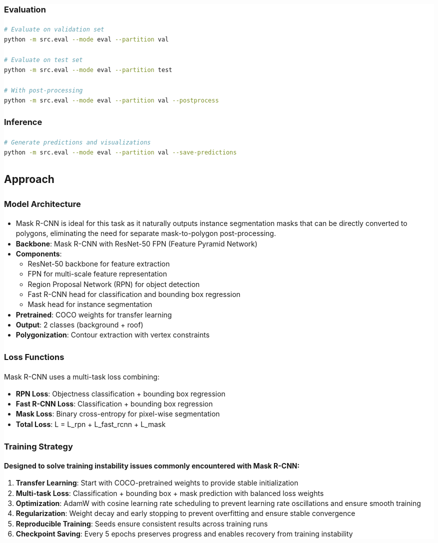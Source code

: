 ### Evaluation
```bash
# Evaluate on validation set
python -m src.eval --mode eval --partition val

# Evaluate on test set
python -m src.eval --mode eval --partition test

# With post-processing
python -m src.eval --mode eval --partition val --postprocess
```

### Inference
```bash
# Generate predictions and visualizations
python -m src.eval --mode eval --partition val --save-predictions
```

## Approach

### Model Architecture
- Mask R-CNN is ideal for this task as it naturally outputs instance segmentation masks that can be directly converted to polygons, eliminating the need for separate mask-to-polygon post-processing.
- **Backbone**: Mask R-CNN with ResNet-50 FPN (Feature Pyramid Network)
- **Components**: 
  - ResNet-50 backbone for feature extraction
  - FPN for multi-scale feature representation
  - Region Proposal Network (RPN) for object detection
  - Fast R-CNN head for classification and bounding box regression
  - Mask head for instance segmentation
- **Pretrained**: COCO weights for transfer learning
- **Output**: 2 classes (background + roof)
- **Polygonization**: Contour extraction with vertex constraints

### Loss Functions
Mask R-CNN uses a multi-task loss combining:
- **RPN Loss**: Objectness classification + bounding box regression
- **Fast R-CNN Loss**: Classification + bounding box regression  
- **Mask Loss**: Binary cross-entropy for pixel-wise segmentation
- **Total Loss**: L = L_rpn + L_fast_rcnn + L_mask

### Training Strategy
**Designed to solve training instability issues commonly encountered with Mask R-CNN:**
1. **Transfer Learning**: Start with COCO-pretrained weights to provide stable initialization
2. **Multi-task Loss**: Classification + bounding box + mask prediction with balanced loss weights
3. **Optimization**: AdamW with cosine learning rate scheduling to prevent learning rate oscillations and ensure smooth training
3. **Regularization**: Weight decay and early stopping to prevent overfitting and ensure stable convergence
5. **Reproducible Training**: Seeds ensure consistent results across training runs
6. **Checkpoint Saving**: Every 5 epochs preserves progress and enables recovery from training instability
